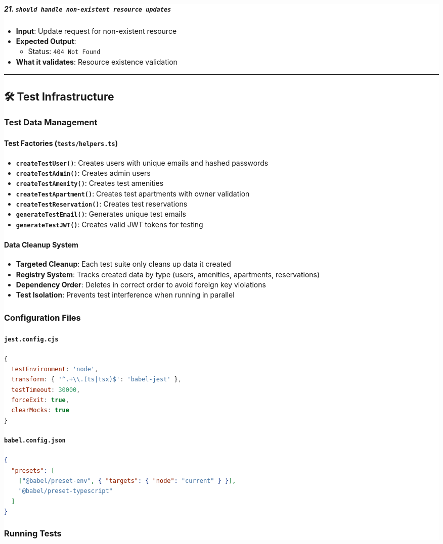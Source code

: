 ##### 21. `should handle non-existent resource updates`
- **Input**: Update request for non-existent resource
- **Expected Output**:
  - Status: `404 Not Found`
- **What it validates**: Resource existence validation

---

## 🛠️ Test Infrastructure

### Test Data Management

#### Test Factories (`tests/helpers.ts`)
- **`createTestUser()`**: Creates users with unique emails and hashed passwords
- **`createTestAdmin()`**: Creates admin users
- **`createTestAmenity()`**: Creates test amenities
- **`createTestApartment()`**: Creates test apartments with owner validation
- **`createTestReservation()`**: Creates test reservations
- **`generateTestEmail()`**: Generates unique test emails
- **`generateTestJWT()`**: Creates valid JWT tokens for testing

#### Data Cleanup System
- **Targeted Cleanup**: Each test suite only cleans up data it created
- **Registry System**: Tracks created data by type (users, amenities, apartments, reservations)
- **Dependency Order**: Deletes in correct order to avoid foreign key violations
- **Test Isolation**: Prevents test interference when running in parallel

### Configuration Files

#### `jest.config.cjs`
```javascript
{
  testEnvironment: 'node',
  transform: { '^.+\\.(ts|tsx)$': 'babel-jest' },
  testTimeout: 30000,
  forceExit: true,
  clearMocks: true
}
```

#### `babel.config.json`
```json
{
  "presets": [
    ["@babel/preset-env", { "targets": { "node": "current" } }],
    "@babel/preset-typescript"
  ]
}
```

### Running Tests
